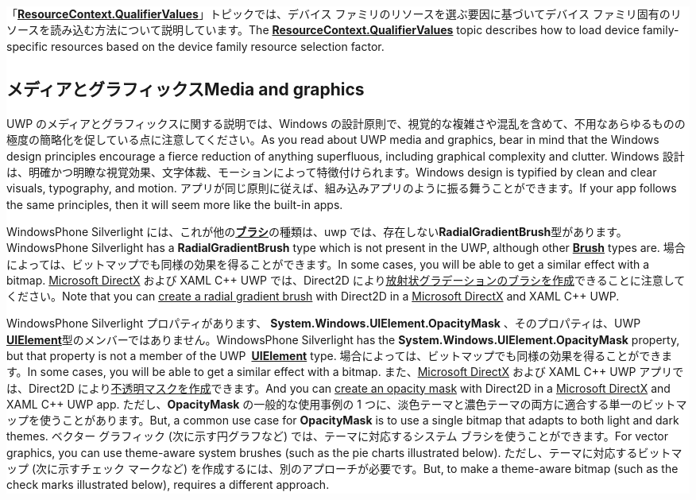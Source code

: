 <span data-ttu-id="7437c-247">「[**ResourceContext.QualifierValues**](https://msdn.microsoft.com/library/windows/apps/br206071)」トピックでは、デバイス ファミリのリソースを選ぶ要因に基づいてデバイス ファミリ固有のリソースを読み込む方法について説明しています。</span><span class="sxs-lookup"><span data-stu-id="7437c-247">The [**ResourceContext.QualifierValues**](https://msdn.microsoft.com/library/windows/apps/br206071) topic describes how to load device family-specific resources based on the device family resource selection factor.</span></span>

## <a name="media-and-graphics"></a><span data-ttu-id="7437c-248">メディアとグラフィックス</span><span class="sxs-lookup"><span data-stu-id="7437c-248">Media and graphics</span></span>

<span data-ttu-id="7437c-249">UWP のメディアとグラフィックスに関する説明では、Windows の設計原則で、視覚的な複雑さや混乱を含めて、不用なあらゆるものの極度の簡略化を促している点に注意してください。</span><span class="sxs-lookup"><span data-stu-id="7437c-249">As you read about UWP media and graphics, bear in mind that the Windows design principles encourage a fierce reduction of anything superfluous, including graphical complexity and clutter.</span></span> <span data-ttu-id="7437c-250">Windows 設計は、明確かつ明瞭な視覚効果、文字体裁、モーションによって特徴付けられます。</span><span class="sxs-lookup"><span data-stu-id="7437c-250">Windows design is typified by clean and clear visuals, typography, and motion.</span></span> <span data-ttu-id="7437c-251">アプリが同じ原則に従えば、組み込みアプリのように振る舞うことができます。</span><span class="sxs-lookup"><span data-stu-id="7437c-251">If your app follows the same principles, then it will seem more like the built-in apps.</span></span>

<span data-ttu-id="7437c-252">WindowsPhone Silverlight には、これが他の[**ブラシ**](/uwp/api/Windows.UI.Xaml.Media.Brush)の種類は、uwp では、存在しない**RadialGradientBrush**型があります。</span><span class="sxs-lookup"><span data-stu-id="7437c-252">WindowsPhone Silverlight has a **RadialGradientBrush** type which is not present in the UWP, although other [**Brush**](/uwp/api/Windows.UI.Xaml.Media.Brush) types are.</span></span> <span data-ttu-id="7437c-253">場合によっては、ビットマップでも同様の効果を得ることができます。</span><span class="sxs-lookup"><span data-stu-id="7437c-253">In some cases, you will be able to get a similar effect with a bitmap.</span></span> <span data-ttu-id="7437c-254">[Microsoft DirectX](https://msdn.microsoft.com/library/windows/desktop/ee663274) および XAML C++ UWP では、Direct2D により[放射状グラデーションのブラシを作成](https://msdn.microsoft.com/library/windows/desktop/dd756679)できることに注意してください。</span><span class="sxs-lookup"><span data-stu-id="7437c-254">Note that you can [create a radial gradient brush](https://msdn.microsoft.com/library/windows/desktop/dd756679) with Direct2D in a [Microsoft DirectX](https://msdn.microsoft.com/library/windows/desktop/ee663274) and XAML C++ UWP.</span></span>

<span data-ttu-id="7437c-255">WindowsPhone Silverlight プロパティがあります、 **System.Windows.UIElement.OpacityMask** 、そのプロパティは、UWP [**UIElement**](https://msdn.microsoft.com/library/windows/apps/br208911)型のメンバーではありません。</span><span class="sxs-lookup"><span data-stu-id="7437c-255">WindowsPhone Silverlight has the **System.Windows.UIElement.OpacityMask** property, but that property is not a member of the UWP [**UIElement**](https://msdn.microsoft.com/library/windows/apps/br208911) type.</span></span> <span data-ttu-id="7437c-256">場合によっては、ビットマップでも同様の効果を得ることができます。</span><span class="sxs-lookup"><span data-stu-id="7437c-256">In some cases, you will be able to get a similar effect with a bitmap.</span></span> <span data-ttu-id="7437c-257">また、[Microsoft DirectX](https://msdn.microsoft.com/library/windows/desktop/ee663274) および XAML C++ UWP アプリでは、Direct2D により[不透明マスクを作成](https://msdn.microsoft.com/library/windows/desktop/ee329947)できます。</span><span class="sxs-lookup"><span data-stu-id="7437c-257">And you can [create an opacity mask](https://msdn.microsoft.com/library/windows/desktop/ee329947) with Direct2D in a [Microsoft DirectX](https://msdn.microsoft.com/library/windows/desktop/ee663274) and XAML C++ UWP app.</span></span> <span data-ttu-id="7437c-258">ただし、**OpacityMask** の一般的な使用事例の 1 つに、淡色テーマと濃色テーマの両方に適合する単一のビットマップを使うことがあります。</span><span class="sxs-lookup"><span data-stu-id="7437c-258">But, a common use case for **OpacityMask** is to use a single bitmap that adapts to both light and dark themes.</span></span> <span data-ttu-id="7437c-259">ベクター グラフィック (次に示す円グラフなど) では、テーマに対応するシステム ブラシを使うことができます。</span><span class="sxs-lookup"><span data-stu-id="7437c-259">For vector graphics, you can use theme-aware system brushes (such as the pie charts illustrated below).</span></span> <span data-ttu-id="7437c-260">ただし、テーマに対応するビットマップ (次に示すチェック マークなど) を作成するには、別のアプローチが必要です。</span><span class="sxs-lookup"><span data-stu-id="7437c-260">But, to make a theme-aware bitmap (such as the check marks illustrated below), requires a different approach.</span></span>
